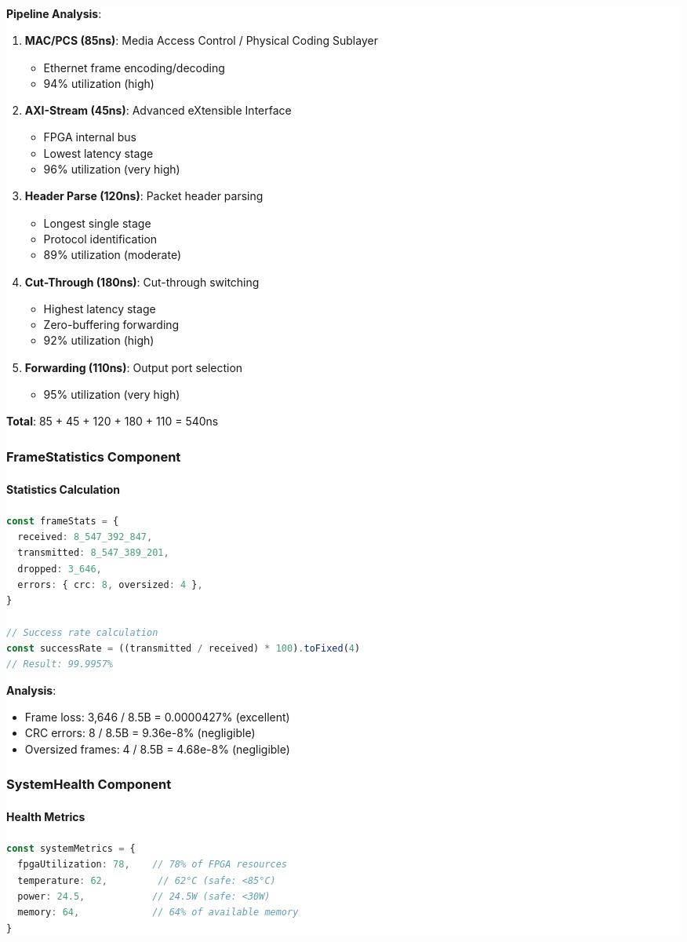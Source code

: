 **Pipeline Analysis**:
1. **MAC/PCS (85ns)**: Media Access Control / Physical Coding Sublayer
   - Ethernet frame encoding/decoding
   - 94% utilization (high)

2. **AXI-Stream (45ns)**: Advanced eXtensible Interface
   - FPGA internal bus
   - Lowest latency stage
   - 96% utilization (very high)

3. **Header Parse (120ns)**: Packet header parsing
   - Longest single stage
   - Protocol identification
   - 89% utilization (moderate)

4. **Cut-Through (180ns)**: Cut-through switching
   - Highest latency stage
   - Zero-buffering forwarding
   - 92% utilization (high)

5. **Forwarding (110ns)**: Output port selection
   - 95% utilization (very high)

**Total**: 85 + 45 + 120 + 180 + 110 = 540ns

### FrameStatistics Component

#### Statistics Calculation
```typescript
const frameStats = {
  received: 8_547_392_847,
  transmitted: 8_547_389_201,
  dropped: 3_646,
  errors: { crc: 8, oversized: 4 },
}

// Success rate calculation
const successRate = ((transmitted / received) * 100).toFixed(4)
// Result: 99.9957%
```

**Analysis**:
- Frame loss: 3,646 / 8.5B = 0.0000427% (excellent)
- CRC errors: 8 / 8.5B = 9.36e-8% (negligible)
- Oversized frames: 4 / 8.5B = 4.68e-8% (negligible)

### SystemHealth Component

#### Health Metrics
```typescript
const systemMetrics = {
  fpgaUtilization: 78,    // 78% of FPGA resources
  temperature: 62,         // 62°C (safe: <85°C)
  power: 24.5,            // 24.5W (safe: <30W)
  memory: 64,             // 64% of available memory
}
```
